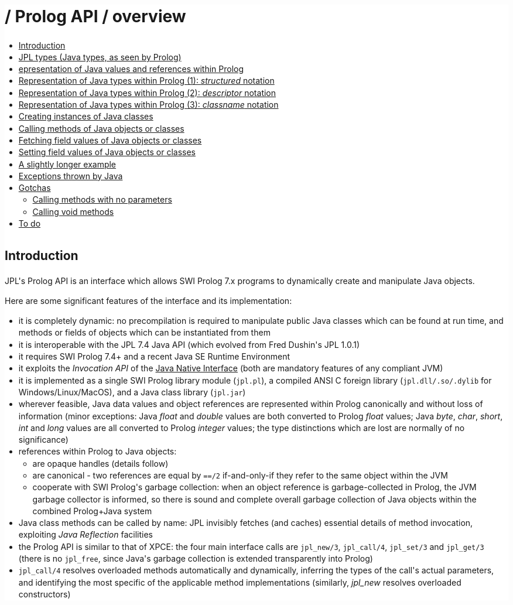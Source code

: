 # / Prolog API / overview

  * [Introduction](#introduction)
  * [JPL types (Java types, as seen by Prolog)](#jpl-types-java-types-as-seen-by-prolog)
  * [epresentation of Java values and references within Prolog](#epresentation-of-java-values-and-references-within-prolog)
  * [Representation of Java types within Prolog (1): <em>structured</em> notation](#representation-of-java-types-within-prolog-1-structured-notation)
  * [Representation of Java types within Prolog (2): <em>descriptor</em> notation](#representation-of-java-types-within-prolog-2-descriptor-notation)
  * [Representation of Java types within Prolog (3): <em>classname</em> notation](#representation-of-java-types-within-prolog-3-classname-notation)
  * [Creating instances of Java classes](#creating-instances-of-java-classes)
  * [Calling methods of Java objects or classes](#calling-methods-of-java-objects-or-classes)
  * [Fetching field values of Java objects or classes](#fetching-field-values-of-java-objects-or-classes)
  * [Setting field values of Java objects or classes](#setting-field-values-of-java-objects-or-classes)
  * [A slightly longer example](#a-slightly-longer-example)
  * [Exceptions thrown by Java](#exceptions-thrown-by-java)
  * [Gotchas](#gotchas)
     * [Calling methods with no parameters](#calling-methods-with-no-parameters)
     * [Calling void methods](#calling-void-methods)
  * [To do](#to-do)


Introduction
--------------------------------------------------------------------------------------------

JPL's Prolog API is an interface which allows SWI Prolog 7.x programs to
dynamically create and manipulate Java objects.

Here are some significant features of the interface and its
implementation:

-   it is completely dynamic: no precompilation is required to manipulate public Java classes which can be found at run time, and methods or fields of objects which can be instantiated from them 
-   it is interoperable with the JPL 7.4 Java API (which evolved from Fred Dushin's JPL 1.0.1)
-   it requires SWI Prolog 7.4+ and a recent Java SE Runtime Environment 
-   it exploits the *Invocation API* of the [Java Native Interface](https://docs.oracle.com/javase/8/docs/technotes/guides/jni/) (both are mandatory features of any compliant JVM) 
-   it is implemented as a single SWI Prolog library module (`jpl.pl`), a compiled ANSI C foreign library (`jpl.dll/.so/.dylib` for Windows/Linux/MacOS), and a Java class library (`jpl.jar`)
-   wherever feasible, Java data values and object references are represented within Prolog canonically and without loss of information (minor exceptions: Java *float* and *double* values are both converted to Prolog *float* values; Java *byte*, *char*, *short*, *int* and *long* values are all converted to Prolog *integer* values; the type distinctions which are lost are normally of no significance)
-   references within Prolog to Java objects:
    -   are opaque handles (details follow)
    -   are canonical - two references are equal by `==/2` if-and-only-if they refer to the same object within the JVM
    -   cooperate with SWI Prolog's garbage collection: when an object reference is garbage-collected in Prolog, the JVM garbage collector is informed, so there is sound and complete overall garbage collection of Java objects within the combined Prolog+Java system
-   Java class methods can be called by name: JPL invisibly fetches (and caches) essential details of method invocation, exploiting *Java Reflection* facilities
-   the Prolog API is similar to that of XPCE: the four main interface calls are `jpl_new/3`, `jpl_call/4`, `jpl_set/3` and `jpl_get/3` (there is no `jpl_free`, since Java's garbage collection is extended transparently into Prolog)
-   `jpl_call/4` resolves overloaded methods automatically and dynamically, inferring the types of the call's actual parameters, and identifying the most specific of the applicable method implementations (similarly, *jpl\_new* resolves overloaded constructors)